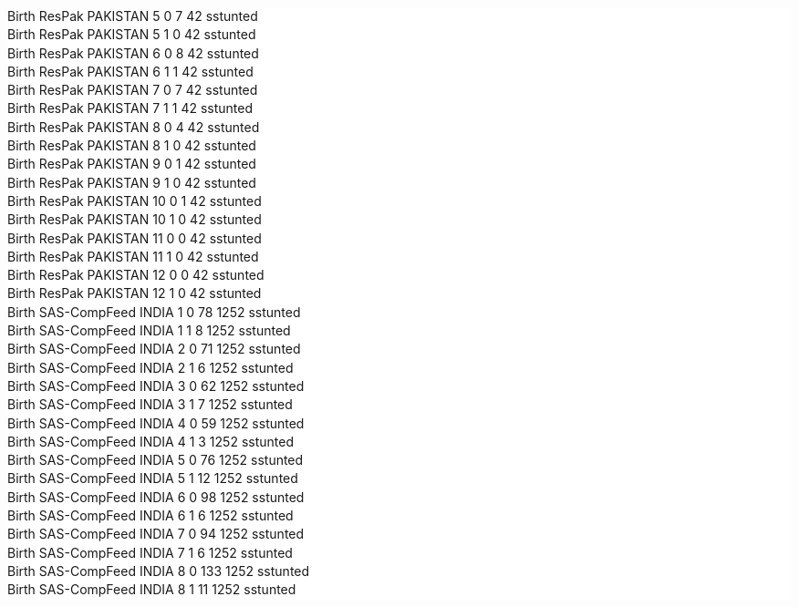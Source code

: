 Birth       ResPak           PAKISTAN                       5                 0        7      42  sstunted         
Birth       ResPak           PAKISTAN                       5                 1        0      42  sstunted         
Birth       ResPak           PAKISTAN                       6                 0        8      42  sstunted         
Birth       ResPak           PAKISTAN                       6                 1        1      42  sstunted         
Birth       ResPak           PAKISTAN                       7                 0        7      42  sstunted         
Birth       ResPak           PAKISTAN                       7                 1        1      42  sstunted         
Birth       ResPak           PAKISTAN                       8                 0        4      42  sstunted         
Birth       ResPak           PAKISTAN                       8                 1        0      42  sstunted         
Birth       ResPak           PAKISTAN                       9                 0        1      42  sstunted         
Birth       ResPak           PAKISTAN                       9                 1        0      42  sstunted         
Birth       ResPak           PAKISTAN                       10                0        1      42  sstunted         
Birth       ResPak           PAKISTAN                       10                1        0      42  sstunted         
Birth       ResPak           PAKISTAN                       11                0        0      42  sstunted         
Birth       ResPak           PAKISTAN                       11                1        0      42  sstunted         
Birth       ResPak           PAKISTAN                       12                0        0      42  sstunted         
Birth       ResPak           PAKISTAN                       12                1        0      42  sstunted         
Birth       SAS-CompFeed     INDIA                          1                 0       78    1252  sstunted         
Birth       SAS-CompFeed     INDIA                          1                 1        8    1252  sstunted         
Birth       SAS-CompFeed     INDIA                          2                 0       71    1252  sstunted         
Birth       SAS-CompFeed     INDIA                          2                 1        6    1252  sstunted         
Birth       SAS-CompFeed     INDIA                          3                 0       62    1252  sstunted         
Birth       SAS-CompFeed     INDIA                          3                 1        7    1252  sstunted         
Birth       SAS-CompFeed     INDIA                          4                 0       59    1252  sstunted         
Birth       SAS-CompFeed     INDIA                          4                 1        3    1252  sstunted         
Birth       SAS-CompFeed     INDIA                          5                 0       76    1252  sstunted         
Birth       SAS-CompFeed     INDIA                          5                 1       12    1252  sstunted         
Birth       SAS-CompFeed     INDIA                          6                 0       98    1252  sstunted         
Birth       SAS-CompFeed     INDIA                          6                 1        6    1252  sstunted         
Birth       SAS-CompFeed     INDIA                          7                 0       94    1252  sstunted         
Birth       SAS-CompFeed     INDIA                          7                 1        6    1252  sstunted         
Birth       SAS-CompFeed     INDIA                          8                 0      133    1252  sstunted         
Birth       SAS-CompFeed     INDIA                          8                 1       11    1252  sstunted         